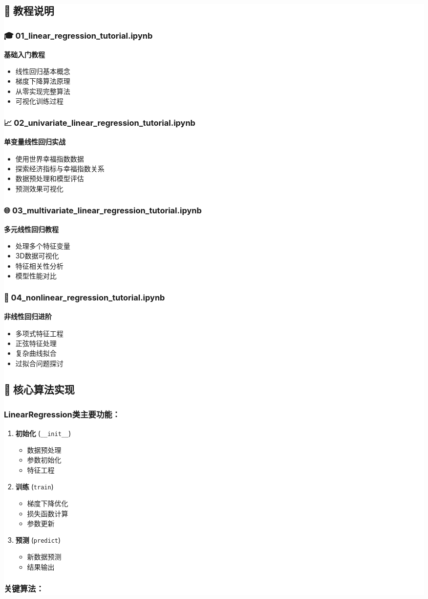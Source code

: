 ## 📖 教程说明

### 🎓 01_linear_regression_tutorial.ipynb
**基础入门教程**
- 线性回归基本概念
- 梯度下降算法原理
- 从零实现完整算法
- 可视化训练过程

### 📈 02_univariate_linear_regression_tutorial.ipynb
**单变量线性回归实战**
- 使用世界幸福指数数据
- 探索经济指标与幸福指数关系
- 数据预处理和模型评估
- 预测效果可视化

### 🌐 03_multivariate_linear_regression_tutorial.ipynb
**多元线性回归教程**
- 处理多个特征变量
- 3D数据可视化
- 特征相关性分析
- 模型性能对比

### 🌊 04_nonlinear_regression_tutorial.ipynb
**非线性回归进阶**
- 多项式特征工程
- 正弦特征处理
- 复杂曲线拟合
- 过拟合问题探讨

## 🧠 核心算法实现

### LinearRegression类主要功能：

1. **初始化** (`__init__`)
   - 数据预处理
   - 参数初始化
   - 特征工程

2. **训练** (`train`)
   - 梯度下降优化
   - 损失函数计算
   - 参数更新

3. **预测** (`predict`)
   - 新数据预测
   - 结果输出

### 关键算法：
